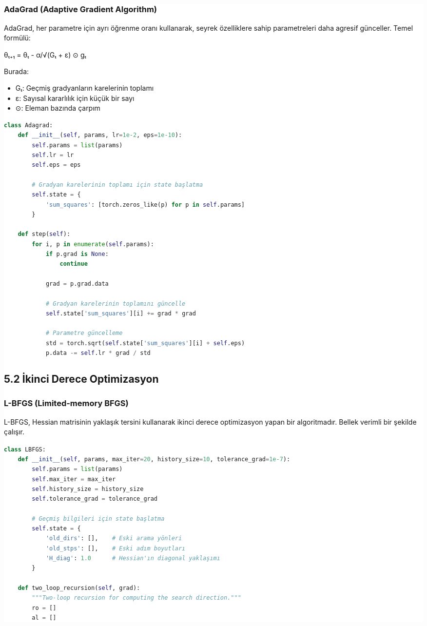 ### AdaGrad (Adaptive Gradient Algorithm)

AdaGrad, her parametre için ayrı öğrenme oranı kullanarak, seyrek özelliklere sahip parametreleri daha agresif günceller. Temel formülü:

θₜ₊₁ = θₜ - α/√(Gₜ + ε) ⊙ gₜ

Burada:
- Gₜ: Geçmiş gradyanların karelerinin toplamı
- ε: Sayısal kararlılık için küçük bir sayı
- ⊙: Eleman bazında çarpım

```python
class Adagrad:
    def __init__(self, params, lr=1e-2, eps=1e-10):
        self.params = list(params)
        self.lr = lr
        self.eps = eps
        
        # Gradyan karelerinin toplamı için state başlatma
        self.state = {
            'sum_squares': [torch.zeros_like(p) for p in self.params]
        }
        
    def step(self):
        for i, p in enumerate(self.params):
            if p.grad is None:
                continue
                
            grad = p.grad.data
            
            # Gradyan karelerinin toplamını güncelle
            self.state['sum_squares'][i] += grad * grad
            
            # Parametre güncelleme
            std = torch.sqrt(self.state['sum_squares'][i] + self.eps)
            p.data -= self.lr * grad / std
```

## 5.2 İkinci Derece Optimizasyon

### L-BFGS (Limited-memory BFGS)

L-BFGS, Hessian matrisinin yaklaşık tersini kullanarak ikinci derece optimizasyon yapan bir algoritmadır. Bellek verimli bir şekilde çalışır.

```python
class LBFGS:
    def __init__(self, params, max_iter=20, history_size=10, tolerance_grad=1e-7):
        self.params = list(params)
        self.max_iter = max_iter
        self.history_size = history_size
        self.tolerance_grad = tolerance_grad
        
        # Geçmiş bilgileri için state başlatma
        self.state = {
            'old_dirs': [],    # Eski arama yönleri
            'old_stps': [],    # Eski adım boyutları
            'H_diag': 1.0      # Hessian'ın diagonal yaklaşımı
        }
        
    def two_loop_recursion(self, grad):
        """Two-loop recursion for computing the search direction."""
        ro = []
        al = []
```